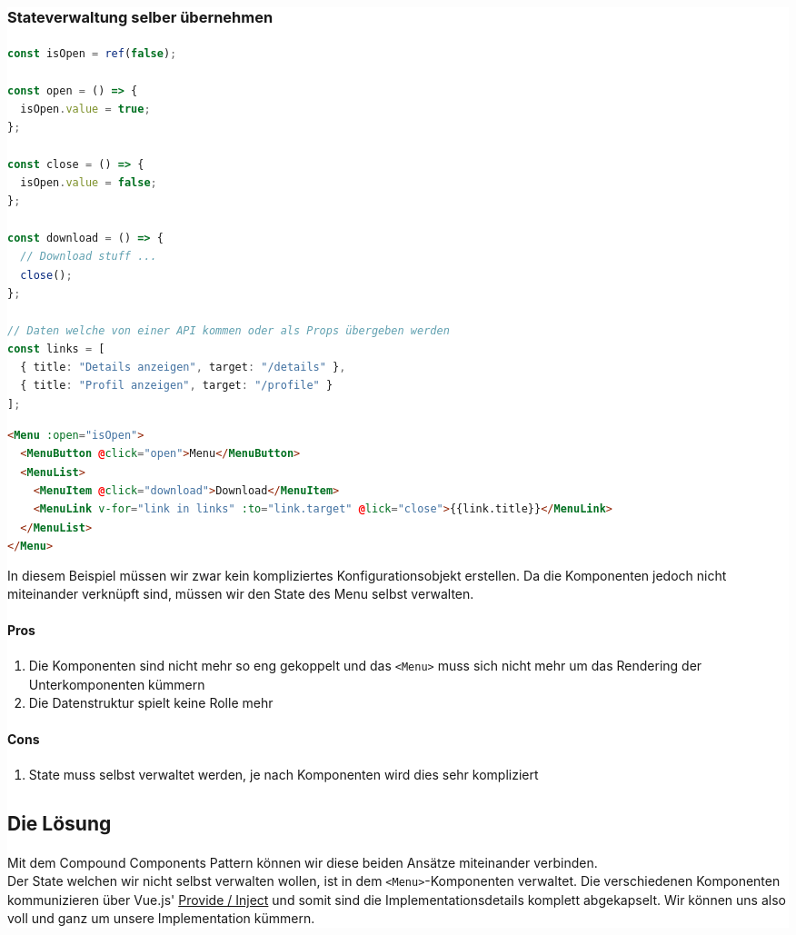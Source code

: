 ### Stateverwaltung selber übernehmen

```ts
const isOpen = ref(false);

const open = () => {
  isOpen.value = true;
};

const close = () => {
  isOpen.value = false;
};

const download = () => {
  // Download stuff ...
  close();
};

// Daten welche von einer API kommen oder als Props übergeben werden
const links = [
  { title: "Details anzeigen", target: "/details" },
  { title: "Profil anzeigen", target: "/profile" }
];
```

```html
<Menu :open="isOpen">
  <MenuButton @click="open">Menu</MenuButton>
  <MenuList>
    <MenuItem @click="download">Download</MenuItem>
    <MenuLink v-for="link in links" :to="link.target" @lick="close">{{link.title}}</MenuLink>
  </MenuList>
</Menu>
```

In diesem Beispiel müssen wir zwar kein kompliziertes Konfigurationsobjekt erstellen. Da die Komponenten jedoch nicht miteinander verknüpft sind, müssen wir den State des Menu selbst verwalten.

#### Pros

1. Die Komponenten sind nicht mehr so eng gekoppelt und das `<Menu>` muss sich nicht mehr um das Rendering der Unterkomponenten kümmern
2. Die Datenstruktur spielt keine Rolle mehr

#### Cons

1. State muss selbst verwaltet werden, je nach Komponenten wird dies sehr kompliziert

## Die Lösung

Mit dem Compound Components Pattern können wir diese beiden Ansätze miteinander verbinden.  
Der State welchen wir nicht selbst verwalten wollen, ist in dem `<Menu>`-Komponenten verwaltet. Die verschiedenen Komponenten kommunizieren über Vue.js' [Provide / Inject](https://vuejs.org/api/composition-api-dependency-injection.html) und somit sind die Implementationsdetails komplett abgekapselt. Wir können uns also voll und ganz um unsere Implementation kümmern.
